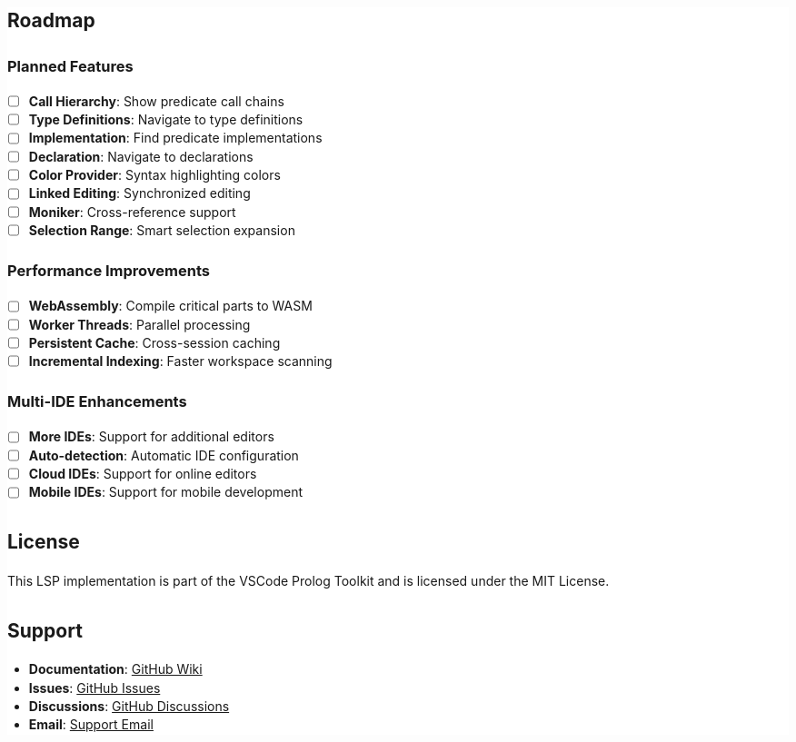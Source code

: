 ## Roadmap

### Planned Features

- [ ] **Call Hierarchy**: Show predicate call chains
- [ ] **Type Definitions**: Navigate to type definitions
- [ ] **Implementation**: Find predicate implementations
- [ ] **Declaration**: Navigate to declarations
- [ ] **Color Provider**: Syntax highlighting colors
- [ ] **Linked Editing**: Synchronized editing
- [ ] **Moniker**: Cross-reference support
- [ ] **Selection Range**: Smart selection expansion

### Performance Improvements

- [ ] **WebAssembly**: Compile critical parts to WASM
- [ ] **Worker Threads**: Parallel processing
- [ ] **Persistent Cache**: Cross-session caching
- [ ] **Incremental Indexing**: Faster workspace scanning

### Multi-IDE Enhancements

- [ ] **More IDEs**: Support for additional editors
- [ ] **Auto-detection**: Automatic IDE configuration
- [ ] **Cloud IDEs**: Support for online editors
- [ ] **Mobile IDEs**: Support for mobile development

## License

This LSP implementation is part of the VSCode Prolog Toolkit and is licensed under the MIT License.

## Support

- **Documentation**: [GitHub Wiki](https://github.com/mediaprophet/VSCode-Prolog-Toolkit/wiki)
- **Issues**: [GitHub Issues](https://github.com/mediaprophet/VSCode-Prolog-Toolkit/issues)
- **Discussions**: [GitHub Discussions](https://github.com/mediaprophet/VSCode-Prolog-Toolkit/discussions)
- **Email**: [Support Email](mailto:support@example.com)